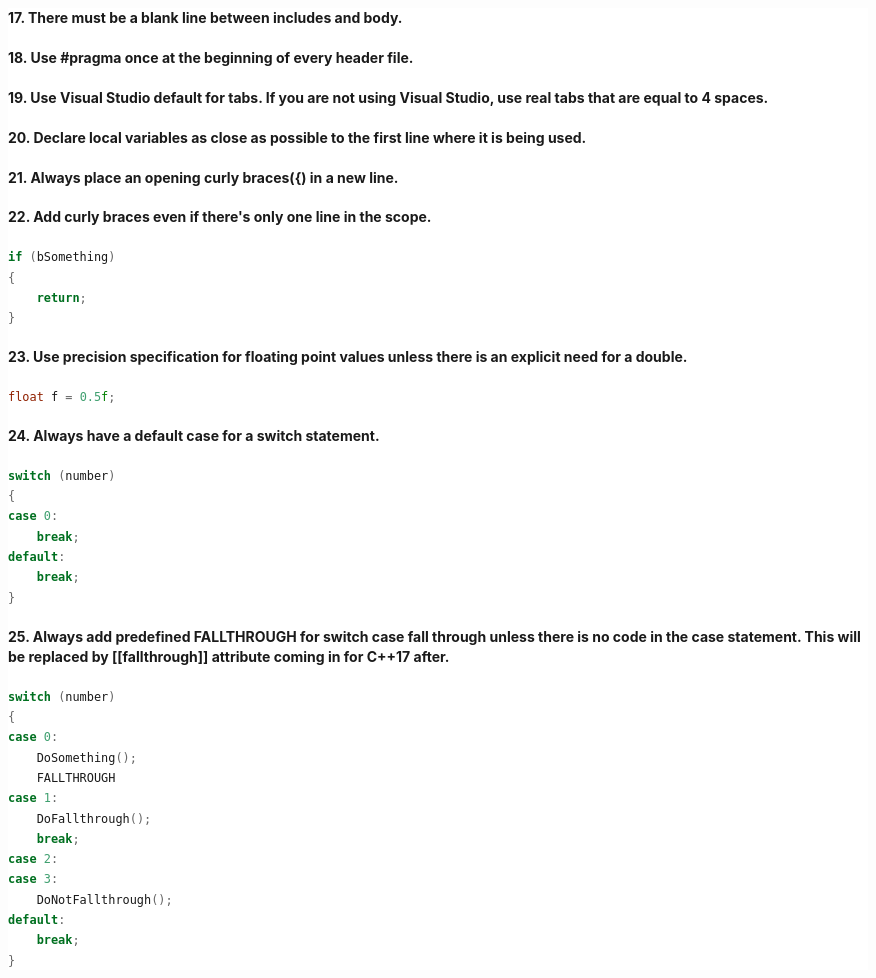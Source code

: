 #### 17. There must be a blank line between includes and body.

#### 18. Use #pragma once at the beginning of every header file.

#### 19. Use Visual Studio default for tabs. If you are not using Visual Studio, use real tabs that are equal to 4 spaces.

#### 20. Declare local variables as close as possible to the first line where it is being used.

#### 21. Always place an opening curly braces({) in a new line.

#### 22. Add curly braces even if there's only one line in the scope.

```cpp
if (bSomething)
{
	return;
}
```

#### 23. Use precision specification for floating point values unless there is an explicit need for a double.

```cpp
float f = 0.5f;
```

#### 24. Always have a default case for a switch statement.

```cpp
switch (number)
{
case 0:
	break;
default:
	break;
}
```

#### 25. Always add predefined FALLTHROUGH for switch case fall through unless there is no code in the case statement. This will be replaced by [[fallthrough]] attribute coming in for C++17 after.

```cpp
switch (number)
{
case 0:
	DoSomething();
	FALLTHROUGH
case 1:
	DoFallthrough();
	break;
case 2:
case 3:
	DoNotFallthrough();
default:
	break;
}
```
